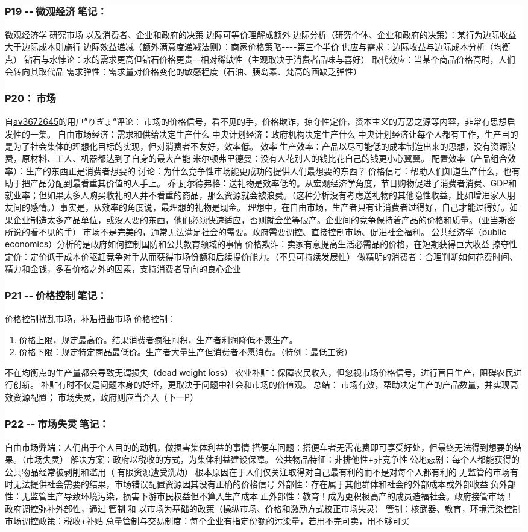 ### P19 -- 微观经济 笔记：

微观经济学 研究市场 以及消费者、企业和政府的决策
边际可等价理解成额外
边际分析（研究个体、企业和政府的决策）：某行为边际收益大于边际成本则施行
边际效益递减（额外满意度递减法则）：商家价格策略----第三个半价
供应与需求：边际收益与边际成本分析（均衡点）
钻石与水悖论：水的需求更高但钻石价格更贵--相对稀缺性（主观取决于消费者品味与喜好）
取代效应：当某个商品价格高时，人们会转向其取代品
需求弹性：需求量对价格变化的敏感程度（石油、胰岛素、梵高的画缺乏弹性）

### P20： 市场

自[av3672645](https://www.bilibili.com/video/av3672645/)的用户”りぎょ“评论：
市场的价格信号，看不见的手，价格欺诈，掠夺性定价，资本主义的万恶之源等内容，非常有思想启发性的一集。
自由市场经济：需求和供给决定生产什么
中央计划经济：政府机构决定生产什么
中央计划经济让每个人都有工作，生产目的是为了社会集体的理想化目标的实现，但对消费者不友好，效率低。
效率
生产效率：产品以尽可能低的成本制造出来的思想，没有资源浪费，原材料、工人、机器都达到了自身的最大产能
米尔顿弗里德曼：没有人花别人的钱比花自己的钱更小心翼翼。
配置效率（产品组合效率）：生产的东西正是消费者想要的
讨论：为什么竞争性市场能更成功的提供人们最想要的东西？
价格信号：帮助人们知道生产什么，也有助于把产品分配到最看重其价值的人手上。
乔 瓦尔德弗格：送礼物是效率低的。从宏观经济学角度，节日购物促进了消费者消费、GDP和就业率；但如果太多人购买收礼的人并不看重的商品，那么资源就会被浪费。（这种分析没有考虑送礼物的其他隐性收益，比如增进家人朋友间的感情。）事实是，从效率的角度说，最理想的礼物是现金。
理想中，在自由市场，生产者只有让消费者过得好，自己才能过得好。如果企业制造太多产品单位，或没人要的东西，他们必须快速适应，否则就会坐等破产。企业间的竞争保持着产品的价格和质量。（亚当斯密所说的看不见的手）
市场不是完美的，通常无法满足社会的需要。政府需要调控、直接控制市场、促进社会福利。
公共经济学（public economics）分析的是政府如何控制国防和公共教育领域的事情
价格欺诈：卖家有意提高生活必需品的价格，在短期获得巨大收益
掠夺性定价：定价低于成本价驱赶竞争对手从而获得市场份额和后续提价能力。（不具可持续发展性）
做精明的消费者：合理判断如何花费时间、精力和金钱，多看价格之外的因素，支持消费者导向的良心企业

### P21 -- 价格控制 笔记：

价格控制扰乱市场，补贴扭曲市场
价格控制：

1. 价格上限，规定最高价。结果消费者疯狂囤积，生产者利润降低不愿生产。
2. 价格下限：规定特定商品最低价。生产者大量生产但消费者不愿消费。（特例：最低工资）

不在均衡点的生产量都会导致无谓损失（dead weight loss）
农业补贴：保障农民收入，但忽视市场价格信号，进行盲目生产，阻碍农民进行创新。
补贴有时不仅是问题本身的好坏，更取决于问题中社会和市场的价值观。
总结：
市场有效，帮助决定生产的产品数量，并实现高效资源配置；
市场失灵，政府则应当介入（下一P）

### P22 -- 市场失灵 笔记：

自由市场弊端：人们出于个人目的的动机，做损害集体利益的事情
搭便车问题：搭便车者无需花费即可享受好处，但最终无法得到想要的结果。（市场失灵）
解决方案：政府以税收的方式，为集体利益建设保障。
公共物品特征：非排他性+非竞争性
公地悲剧：每个人都能获得的公共物品经常被剥削和滥用（ 有限资源遭受洗劫）
根本原因在于人们仅关注取得对自己最有利的而不是对每个人都有利的
无监管的市场有时无法提供社会需要的结果，市场错误配置资源因其没有正确的价格信号
外部性：存在属于其他群体和社会的外部成本或外部收益
负外部性：无监管生产导致环境污染，损害下游市民权益但不算入生产成本
正外部性：教育！成为更积极高产的成员造福社会。政府接管市场！
政府调控弥补外部性，通过 管制 和 以市场为基础的政策（操纵市场、价格和激励方式校正市场失灵）
管制：核武器、教育，环境污染控制
市场调控政策：税收+补贴
总量管制与交易制度：每个企业有指定份额的污染量，若用不完可卖，用不够可买